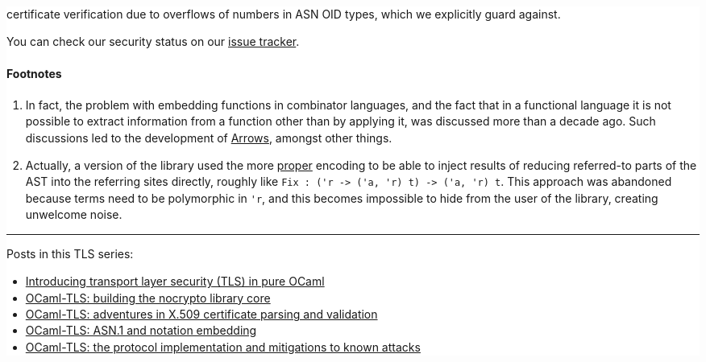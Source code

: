 certificate verification due to overflows of numbers in ASN OID types, which we
explicitly guard against.</p>
<p>You can check our security status on our <a href="https://github.com/mirleft/ocaml-asn1-combinators/issues?state=open">issue tracker</a>.</p>
<h4>Footnotes</h4>
<ol>
<li>
<p><a name="footnote-1"> </a> In fact, the problem with embedding functions in
combinator languages, and the fact that in a functional language it is not
possible to extract information from a function other than by applying it,
was discussed more than a decade ago. Such discussions led to the development of
<a href="http://www.haskell.org/arrows/biblio.html#Hug00">Arrows</a>, amongst other things.</p>
</li>
<li>
<p><a name="footnote-2"> </a> Actually, a version of the library used the more
<a href="http://dl.acm.org/citation.cfm?id=1411226">proper</a> encoding to be able to inject results of reducing
referred-to parts of the AST into the referring sites directly, roughly
like <code>Fix : ('r -&gt; ('a, 'r) t) -&gt; ('a, 'r) t</code>. This approach was abandoned because terms need to be polymorphic in <code>'r</code>, and this becomes
impossible to hide from the user of the library, creating unwelcome noise.</p>
</li>
</ol>
<hr/>
<p>Posts in this TLS series:</p>
<ul>
<li><a href="https://mirage.io/blog/introducing-ocaml-tls">Introducing transport layer security (TLS) in pure OCaml</a>
</li>
<li><a href="https://mirage.io/blog/introducing-nocrypto">OCaml-TLS: building the nocrypto library core</a>
</li>
<li><a href="https://mirage.io/blog/introducing-x509">OCaml-TLS: adventures in X.509 certificate parsing and validation</a>
</li>
<li><a href="https://mirage.io/blog/introducing-asn1">OCaml-TLS: ASN.1 and notation embedding</a>
</li>
<li><a href="https://mirage.io/blog/ocaml-tls-api-internals-attacks-mitigation">OCaml-TLS: the protocol implementation and mitigations to known attacks</a>
</li>
</ul>

      
